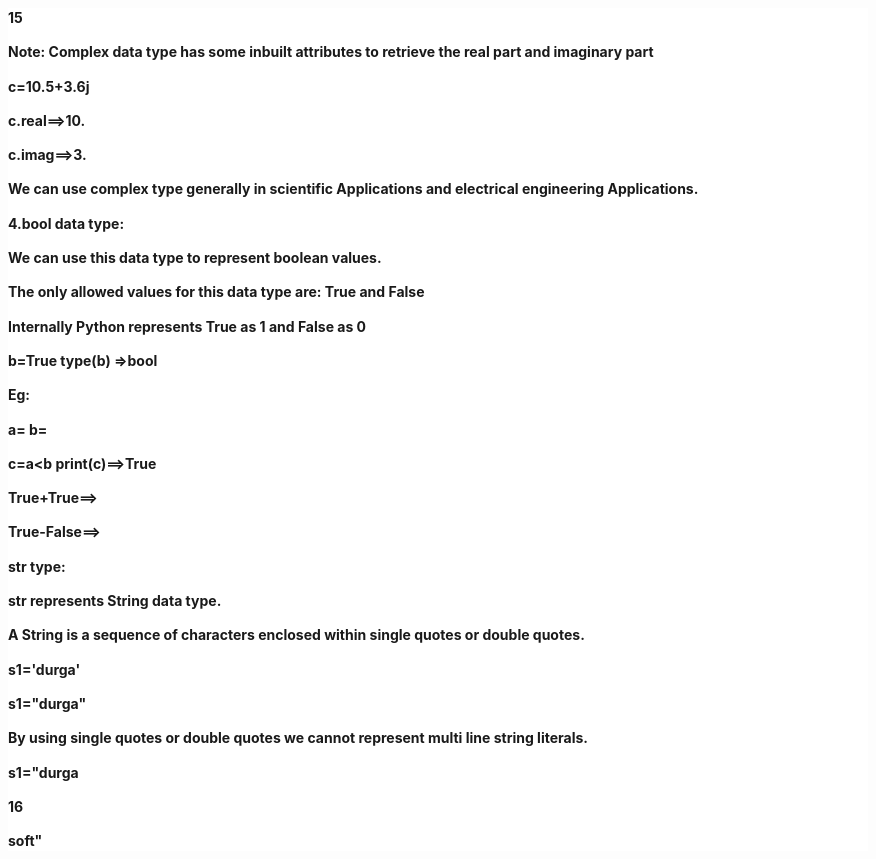 **15**

```

```

**Note: Complex data type has some inbuilt attributes to retrieve the real part and
 imaginary part**

**c=10.5+3.6j**

**c.real==>10.**

**c.imag==>3.**

**We can use complex type generally in scientific Applications and electrical engineering
 Applications.**

**4.bool data type:**

**We can use this data type to represent boolean values.**

**The only allowed values for this data type are:
 True and False**

**Internally Python represents True as 1 and False as 0**

**b=True
 type(b) =>bool**

**Eg:**

**a=
 b=**

**c=a<b
 print(c)==>True**

**True+True==>**

**True-False==>**

**str type:**

**str represents String data type.**

**A String is a sequence of characters enclosed within single quotes or double quotes.**

**s1='durga'**

**s1="durga"**

**By using single quotes or double quotes we cannot represent multi line string literals.**

**s1="durga**

**16**

```

```

**soft"**
